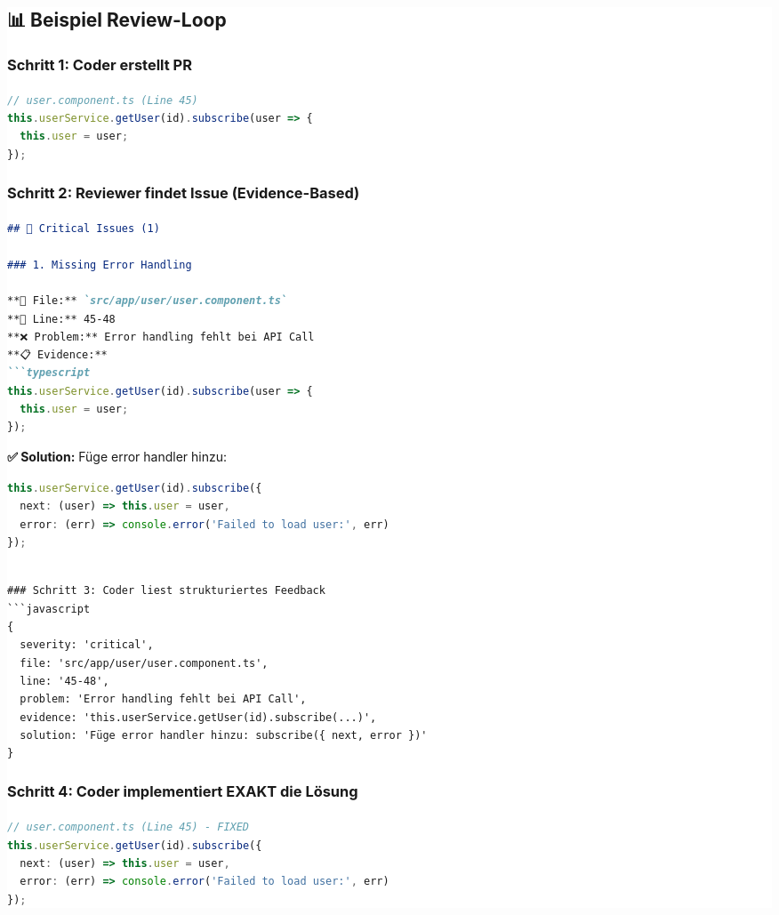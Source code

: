 ## 📊 Beispiel Review-Loop

### Schritt 1: Coder erstellt PR
```typescript
// user.component.ts (Line 45)
this.userService.getUser(id).subscribe(user => {
  this.user = user;
});
```

### Schritt 2: Reviewer findet Issue (Evidence-Based)
```markdown
## 🚨 Critical Issues (1)

### 1. Missing Error Handling

**📍 File:** `src/app/user/user.component.ts`
**📏 Line:** 45-48
**❌ Problem:** Error handling fehlt bei API Call
**📋 Evidence:**
```typescript
this.userService.getUser(id).subscribe(user => {
  this.user = user;
});
```
**✅ Solution:** Füge error handler hinzu:
```typescript
this.userService.getUser(id).subscribe({
  next: (user) => this.user = user,
  error: (err) => console.error('Failed to load user:', err)
});
```
```

### Schritt 3: Coder liest strukturiertes Feedback
```javascript
{
  severity: 'critical',
  file: 'src/app/user/user.component.ts',
  line: '45-48',
  problem: 'Error handling fehlt bei API Call',
  evidence: 'this.userService.getUser(id).subscribe(...)',
  solution: 'Füge error handler hinzu: subscribe({ next, error })'
}
```

### Schritt 4: Coder implementiert EXAKT die Lösung
```typescript
// user.component.ts (Line 45) - FIXED
this.userService.getUser(id).subscribe({
  next: (user) => this.user = user,
  error: (err) => console.error('Failed to load user:', err)
});
```

